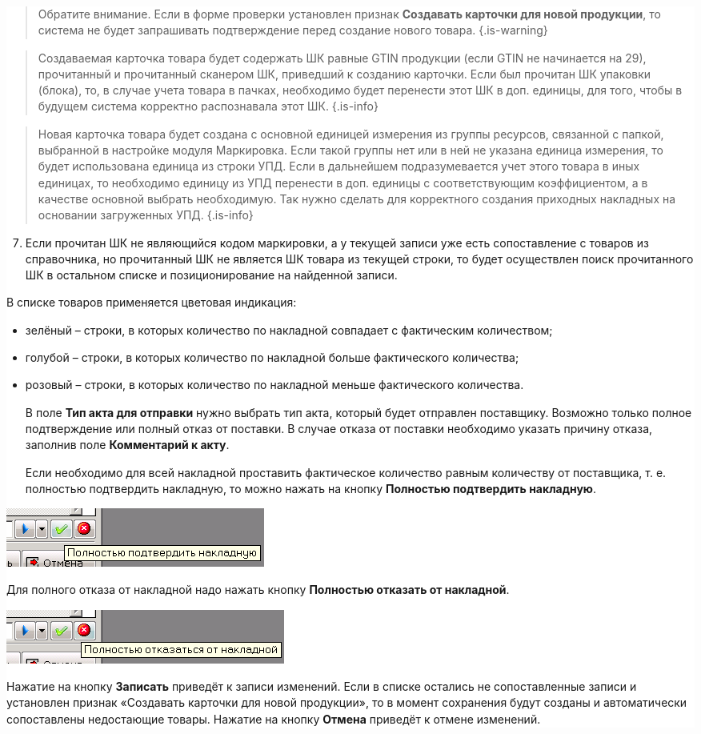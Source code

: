 >   Обратите внимание. Если в форме проверки установлен признак **Создавать карточки для новой продукции**, то система не будет запрашивать подтверждение перед создание нового товара.
{.is-warning}


>   Создаваемая карточка товара будет содержать ШК равные GTIN продукции (если GTIN не начинается на 29), прочитанный и прочитанный сканером ШК, приведший к созданию карточки. Если был прочитан ШК упаковки (блока), то, в случае учета товара в пачках, необходимо будет перенести этот ШК в доп. единицы, для того, чтобы в будущем система корректно распознавала этот ШК.
{.is-info}


>   Новая карточка товара будет создана с основной единицей измерения из группы ресурсов, связанной с папкой, выбранной в настройке модуля Маркировка. Если такой группы нет или в ней не указана единица измерения, то будет использована единица из строки УПД. Если в дальнейшем подразумевается учет этого товара в иных единицах, то необходимо единицу из УПД перенести в доп. единицы с соответствующим коэффициентом, а в качестве основной выбрать необходимую. Так нужно сделать для корректного создания приходных накладных на основании загруженных УПД.
{.is-info}


7.  Если прочитан ШК не являющийся кодом маркировки, а у текущей записи уже есть сопоставление с товаров из справочника, но прочитанный ШК не является ШК товара из текущей строки, то будет осуществлен поиск прочитанного ШК в остальном списке и позиционирование на найденной записи.

В списке товаров применяется цветовая индикация:

-   зелёный – строки, в которых количество по накладной совпадает с фактическим количеством;
-   голубой – строки, в которых количество по накладной больше фактического количества;
-   розовый – строки, в которых количество по накладной меньше фактического количества.

    В поле **Тип акта для отправки** нужно выбрать тип акта, который будет отправлен поставщику. Возможно только полное подтверждение или полный отказ от поставки. В случае отказа от поставки необходимо указать причину отказа, заполнив поле **Комментарий к акту**.

    Если необходимо для всей накладной проставить фактическое количество равным количеству от поставщика, т. е. полностью подтвердить накладную, то можно нажать на кнопку **Полностью подтвердить накладную**.

![](/images/marking/edi/2fa85b64c3407332d1ee10be01e78409.png)

Для полного отказа от накладной надо нажать кнопку **Полностью отказать от накладной**.

![](/images/marking/edi/f186e5adca370e86501564221b2d3fd7.png)

Нажатие на кнопку **Записать** приведёт к записи изменений. Если в списке остались не сопоставленные записи и установлен признак «Создавать карточки для новой продукции», то в момент сохранения будут созданы и автоматически сопоставлены недостающие товары. Нажатие на кнопку **Отмена** приведёт к отмене изменений.
